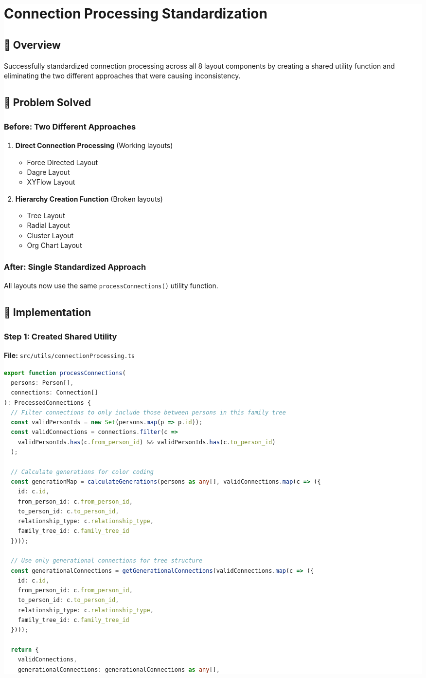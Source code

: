 # Connection Processing Standardization

## 🎯 **Overview**

Successfully standardized connection processing across all 8 layout components by creating a shared utility function and eliminating the two different approaches that were causing inconsistency.

## 🔧 **Problem Solved**

### **Before: Two Different Approaches**
1. **Direct Connection Processing** (Working layouts)
   - Force Directed Layout
   - Dagre Layout  
   - XYFlow Layout

2. **Hierarchy Creation Function** (Broken layouts)
   - Tree Layout
   - Radial Layout
   - Cluster Layout
   - Org Chart Layout

### **After: Single Standardized Approach**
All layouts now use the same `processConnections()` utility function.

## 🚀 **Implementation**

### **Step 1: Created Shared Utility**
**File:** `src/utils/connectionProcessing.ts`

```typescript
export function processConnections(
  persons: Person[], 
  connections: Connection[]
): ProcessedConnections {
  // Filter connections to only include those between persons in this family tree
  const validPersonIds = new Set(persons.map(p => p.id));
  const validConnections = connections.filter(c => 
    validPersonIds.has(c.from_person_id) && validPersonIds.has(c.to_person_id)
  );

  // Calculate generations for color coding
  const generationMap = calculateGenerations(persons as any[], validConnections.map(c => ({
    id: c.id,
    from_person_id: c.from_person_id,
    to_person_id: c.to_person_id,
    relationship_type: c.relationship_type,
    family_tree_id: c.family_tree_id
  })));

  // Use only generational connections for tree structure
  const generationalConnections = getGenerationalConnections(validConnections.map(c => ({
    id: c.id,
    from_person_id: c.from_person_id,
    to_person_id: c.to_person_id,
    relationship_type: c.relationship_type,
    family_tree_id: c.family_tree_id
  })));

  return {
    validConnections,
    generationalConnections: generationalConnections as any[],
```